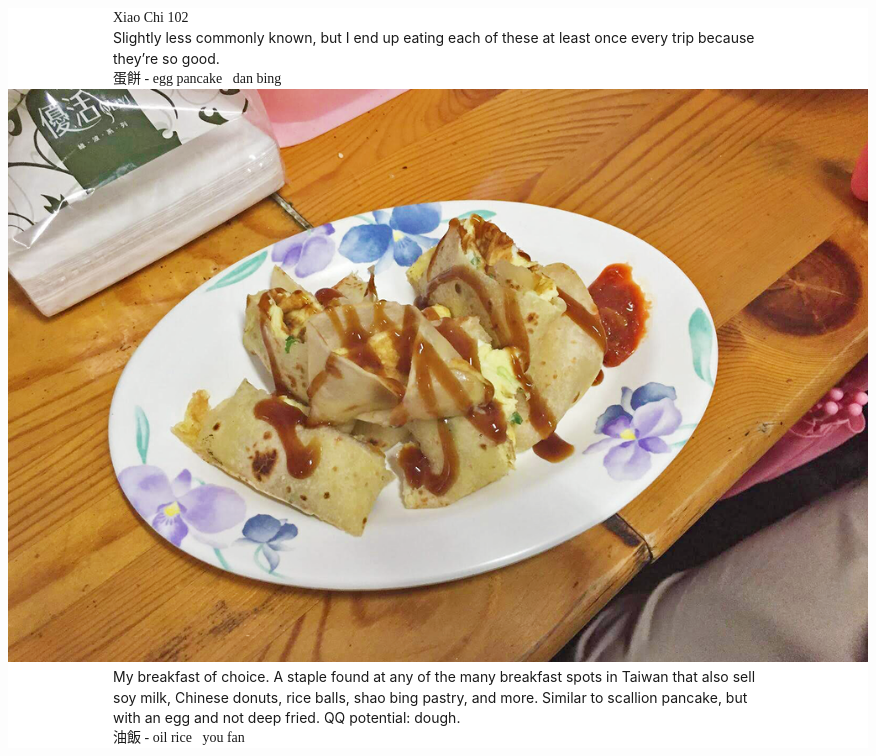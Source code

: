 <p class="f2 pt3 pt4-ns pb2 lh-title" style="font-family: 'Gilroy-ExtraBold'; max-width: 650px; margin: auto;">Xiao Chi 102</p>

<p class="pb4" style="max-width: 650px; margin: auto;">Slightly less commonly known, but I end up eating each of these at least once every trip because they’re so good.</p>

<p class="f3 pt2 pb3 lh-title" style="font-family: 'Gilroy-ExtraBold'; max-width: 650px; margin: auto;">蛋餅 - egg pancake<span class="f5 light-silver">&nbsp; &nbsp;dan bing</span></p>
<div class="fl w-100 mb3">
<img src="../images/taiwanfood/EP.png">
</div>
<p class="pb4" style="max-width: 650px; margin: auto;">
My breakfast of choice. A staple found at any of the many breakfast spots in Taiwan that also sell soy milk, Chinese donuts, rice balls, shao bing pastry, and more. Similar to scallion pancake, but with an egg and not deep fried. QQ potential: dough.</p>

<p class="f3 pt2 pb3 lh-title" style="font-family: 'Gilroy-ExtraBold'; max-width: 650px; margin: auto;">油飯 - oil rice<span class="f5 light-silver">&nbsp; &nbsp;you fan</span></p>
<div class="fl w-100 w-50-ns pr1-ns mb1 mb0-ns">